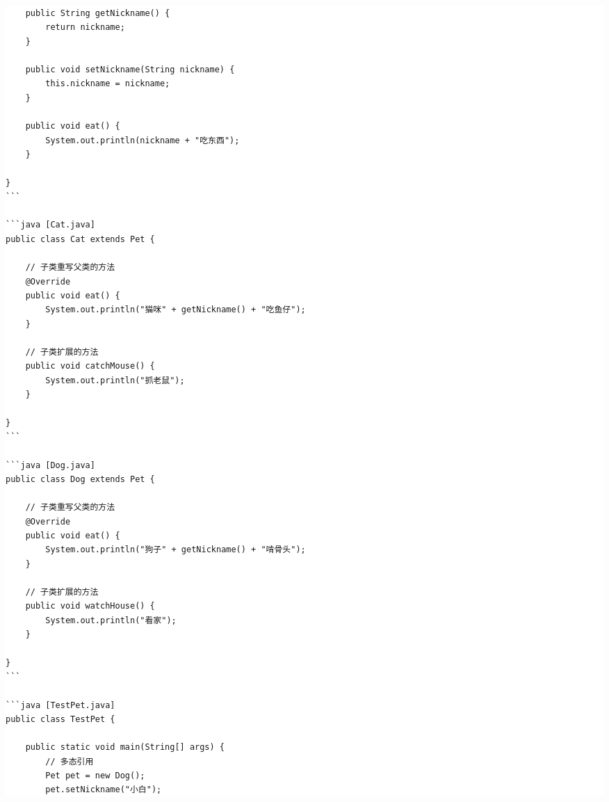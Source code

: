        public String getNickname() {
            return nickname;
        }

        public void setNickname(String nickname) {
            this.nickname = nickname;
        }

        public void eat() {
            System.out.println(nickname + "吃东西");
        }

    }
    ```

    ```java [Cat.java]
    public class Cat extends Pet {

        // 子类重写父类的方法
        @Override
        public void eat() {
            System.out.println("猫咪" + getNickname() + "吃鱼仔");
        }

        // 子类扩展的方法
        public void catchMouse() {
            System.out.println("抓老鼠");
        }

    }
    ```

    ```java [Dog.java]
    public class Dog extends Pet {

        // 子类重写父类的方法
        @Override
        public void eat() {
            System.out.println("狗子" + getNickname() + "啃骨头");
        }

        // 子类扩展的方法
        public void watchHouse() {
            System.out.println("看家");
        }

    }
    ```

    ```java [TestPet.java]
    public class TestPet {

        public static void main(String[] args) {
            // 多态引用
            Pet pet = new Dog();
            pet.setNickname("小白");
